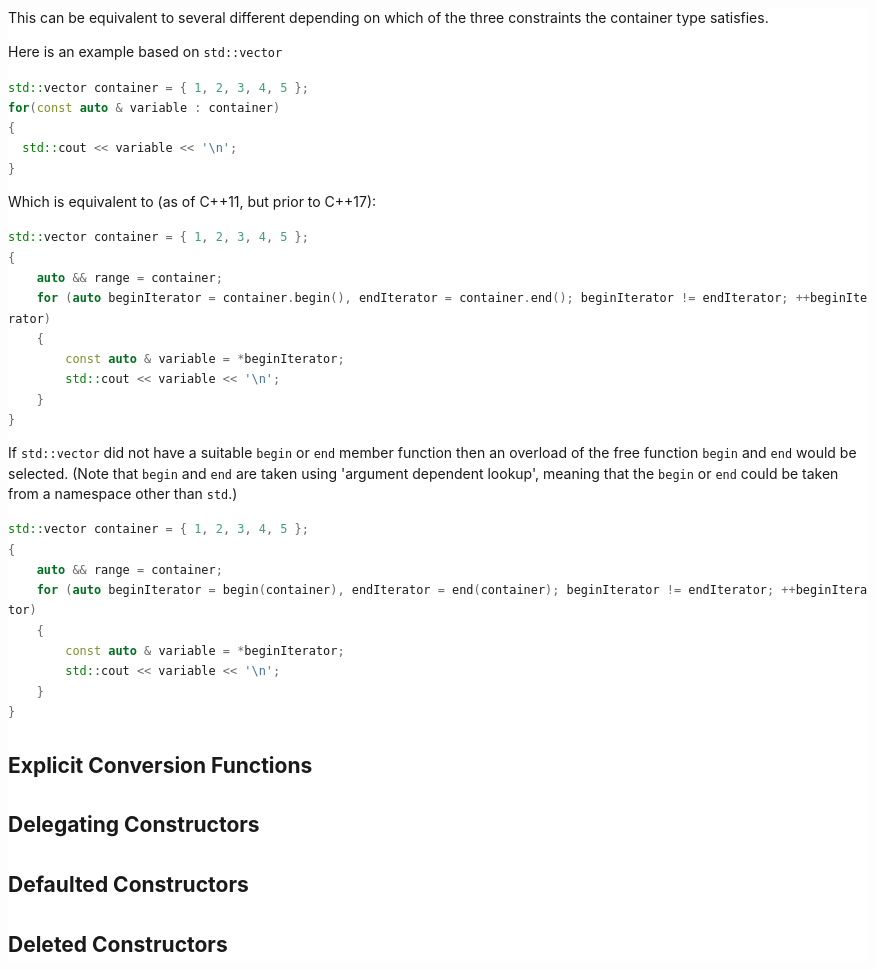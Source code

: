 This can be equivalent to several different depending on which of the three constraints the container type satisfies.

Here is an example based on `std::vector`
```cpp
std::vector container = { 1, 2, 3, 4, 5 };
for(const auto & variable : container)
{
  std::cout << variable << '\n';
}
```
Which is equivalent to (as of C++11, but prior to C++17):
```cpp
std::vector container = { 1, 2, 3, 4, 5 };
{
	auto && range = container;
	for (auto beginIterator = container.begin(), endIterator = container.end(); beginIterator != endIterator; ++beginIterator)
	{
		const auto & variable = *beginIterator;
		std::cout << variable << '\n';
	}
}
```

If `std::vector` did not have a suitable `begin` or `end` member function then an overload of the free function `begin` and `end` would be selected.
(Note that `begin` and `end` are taken using 'argument dependent lookup', meaning that the `begin` or `end` could be taken from a namespace other than `std`.)
```cpp
std::vector container = { 1, 2, 3, 4, 5 };
{
	auto && range = container;
	for (auto beginIterator = begin(container), endIterator = end(container); beginIterator != endIterator; ++beginIterator)
	{
		const auto & variable = *beginIterator;
		std::cout << variable << '\n';
	}
}
```

## Explicit Conversion Functions


## Delegating Constructors


## Defaulted Constructors


## Deleted Constructors
